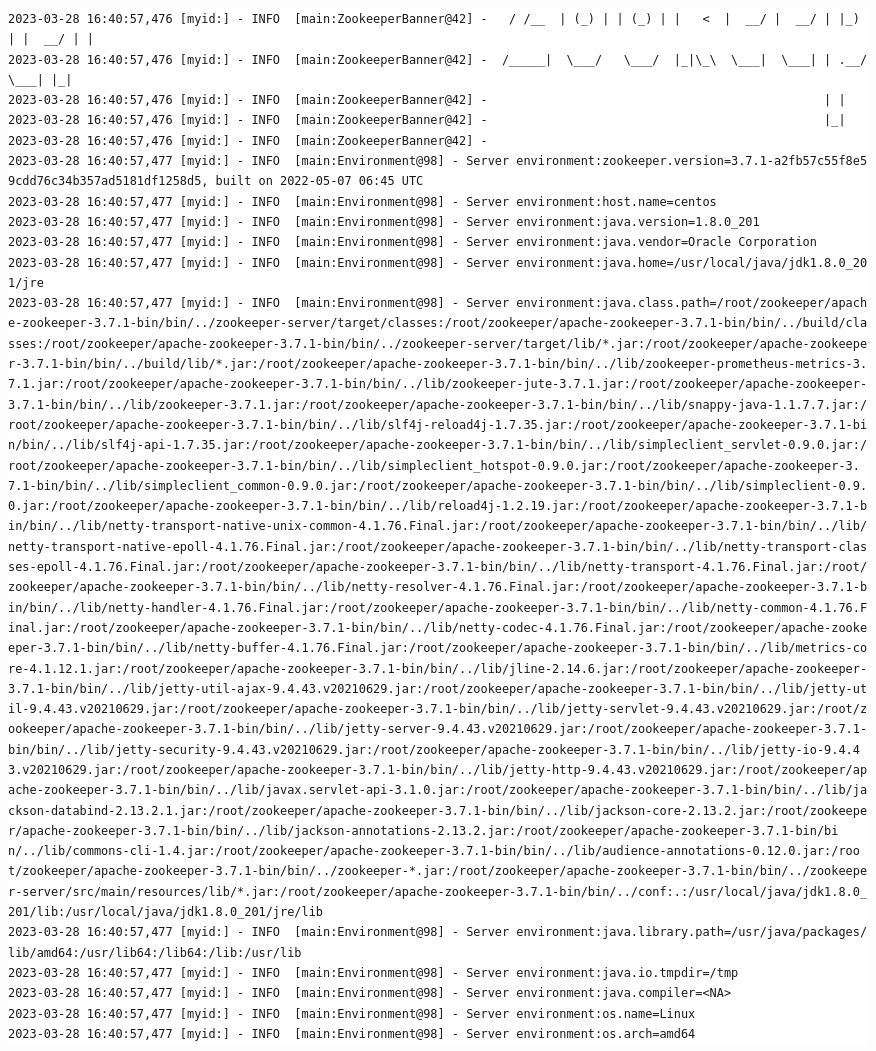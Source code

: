     2023-03-28 16:40:57,476 [myid:] - INFO  [main:ZookeeperBanner@42] -   / /__  | (_) | | (_) | |   <  |  __/ |  __/ | |_) | |  __/ | |
    2023-03-28 16:40:57,476 [myid:] - INFO  [main:ZookeeperBanner@42] -  /_____|  \___/   \___/  |_|\_\  \___|  \___| | .__/   \___| |_|
    2023-03-28 16:40:57,476 [myid:] - INFO  [main:ZookeeperBanner@42] -                                               | |
    2023-03-28 16:40:57,476 [myid:] - INFO  [main:ZookeeperBanner@42] -                                               |_|
    2023-03-28 16:40:57,476 [myid:] - INFO  [main:ZookeeperBanner@42] -
    2023-03-28 16:40:57,477 [myid:] - INFO  [main:Environment@98] - Server environment:zookeeper.version=3.7.1-a2fb57c55f8e59cdd76c34b357ad5181df1258d5, built on 2022-05-07 06:45 UTC
    2023-03-28 16:40:57,477 [myid:] - INFO  [main:Environment@98] - Server environment:host.name=centos
    2023-03-28 16:40:57,477 [myid:] - INFO  [main:Environment@98] - Server environment:java.version=1.8.0_201
    2023-03-28 16:40:57,477 [myid:] - INFO  [main:Environment@98] - Server environment:java.vendor=Oracle Corporation
    2023-03-28 16:40:57,477 [myid:] - INFO  [main:Environment@98] - Server environment:java.home=/usr/local/java/jdk1.8.0_201/jre
    2023-03-28 16:40:57,477 [myid:] - INFO  [main:Environment@98] - Server environment:java.class.path=/root/zookeeper/apache-zookeeper-3.7.1-bin/bin/../zookeeper-server/target/classes:/root/zookeeper/apache-zookeeper-3.7.1-bin/bin/../build/classes:/root/zookeeper/apache-zookeeper-3.7.1-bin/bin/../zookeeper-server/target/lib/*.jar:/root/zookeeper/apache-zookeeper-3.7.1-bin/bin/../build/lib/*.jar:/root/zookeeper/apache-zookeeper-3.7.1-bin/bin/../lib/zookeeper-prometheus-metrics-3.7.1.jar:/root/zookeeper/apache-zookeeper-3.7.1-bin/bin/../lib/zookeeper-jute-3.7.1.jar:/root/zookeeper/apache-zookeeper-3.7.1-bin/bin/../lib/zookeeper-3.7.1.jar:/root/zookeeper/apache-zookeeper-3.7.1-bin/bin/../lib/snappy-java-1.1.7.7.jar:/root/zookeeper/apache-zookeeper-3.7.1-bin/bin/../lib/slf4j-reload4j-1.7.35.jar:/root/zookeeper/apache-zookeeper-3.7.1-bin/bin/../lib/slf4j-api-1.7.35.jar:/root/zookeeper/apache-zookeeper-3.7.1-bin/bin/../lib/simpleclient_servlet-0.9.0.jar:/root/zookeeper/apache-zookeeper-3.7.1-bin/bin/../lib/simpleclient_hotspot-0.9.0.jar:/root/zookeeper/apache-zookeeper-3.7.1-bin/bin/../lib/simpleclient_common-0.9.0.jar:/root/zookeeper/apache-zookeeper-3.7.1-bin/bin/../lib/simpleclient-0.9.0.jar:/root/zookeeper/apache-zookeeper-3.7.1-bin/bin/../lib/reload4j-1.2.19.jar:/root/zookeeper/apache-zookeeper-3.7.1-bin/bin/../lib/netty-transport-native-unix-common-4.1.76.Final.jar:/root/zookeeper/apache-zookeeper-3.7.1-bin/bin/../lib/netty-transport-native-epoll-4.1.76.Final.jar:/root/zookeeper/apache-zookeeper-3.7.1-bin/bin/../lib/netty-transport-classes-epoll-4.1.76.Final.jar:/root/zookeeper/apache-zookeeper-3.7.1-bin/bin/../lib/netty-transport-4.1.76.Final.jar:/root/zookeeper/apache-zookeeper-3.7.1-bin/bin/../lib/netty-resolver-4.1.76.Final.jar:/root/zookeeper/apache-zookeeper-3.7.1-bin/bin/../lib/netty-handler-4.1.76.Final.jar:/root/zookeeper/apache-zookeeper-3.7.1-bin/bin/../lib/netty-common-4.1.76.Final.jar:/root/zookeeper/apache-zookeeper-3.7.1-bin/bin/../lib/netty-codec-4.1.76.Final.jar:/root/zookeeper/apache-zookeeper-3.7.1-bin/bin/../lib/netty-buffer-4.1.76.Final.jar:/root/zookeeper/apache-zookeeper-3.7.1-bin/bin/../lib/metrics-core-4.1.12.1.jar:/root/zookeeper/apache-zookeeper-3.7.1-bin/bin/../lib/jline-2.14.6.jar:/root/zookeeper/apache-zookeeper-3.7.1-bin/bin/../lib/jetty-util-ajax-9.4.43.v20210629.jar:/root/zookeeper/apache-zookeeper-3.7.1-bin/bin/../lib/jetty-util-9.4.43.v20210629.jar:/root/zookeeper/apache-zookeeper-3.7.1-bin/bin/../lib/jetty-servlet-9.4.43.v20210629.jar:/root/zookeeper/apache-zookeeper-3.7.1-bin/bin/../lib/jetty-server-9.4.43.v20210629.jar:/root/zookeeper/apache-zookeeper-3.7.1-bin/bin/../lib/jetty-security-9.4.43.v20210629.jar:/root/zookeeper/apache-zookeeper-3.7.1-bin/bin/../lib/jetty-io-9.4.43.v20210629.jar:/root/zookeeper/apache-zookeeper-3.7.1-bin/bin/../lib/jetty-http-9.4.43.v20210629.jar:/root/zookeeper/apache-zookeeper-3.7.1-bin/bin/../lib/javax.servlet-api-3.1.0.jar:/root/zookeeper/apache-zookeeper-3.7.1-bin/bin/../lib/jackson-databind-2.13.2.1.jar:/root/zookeeper/apache-zookeeper-3.7.1-bin/bin/../lib/jackson-core-2.13.2.jar:/root/zookeeper/apache-zookeeper-3.7.1-bin/bin/../lib/jackson-annotations-2.13.2.jar:/root/zookeeper/apache-zookeeper-3.7.1-bin/bin/../lib/commons-cli-1.4.jar:/root/zookeeper/apache-zookeeper-3.7.1-bin/bin/../lib/audience-annotations-0.12.0.jar:/root/zookeeper/apache-zookeeper-3.7.1-bin/bin/../zookeeper-*.jar:/root/zookeeper/apache-zookeeper-3.7.1-bin/bin/../zookeeper-server/src/main/resources/lib/*.jar:/root/zookeeper/apache-zookeeper-3.7.1-bin/bin/../conf:.:/usr/local/java/jdk1.8.0_201/lib:/usr/local/java/jdk1.8.0_201/jre/lib
    2023-03-28 16:40:57,477 [myid:] - INFO  [main:Environment@98] - Server environment:java.library.path=/usr/java/packages/lib/amd64:/usr/lib64:/lib64:/lib:/usr/lib
    2023-03-28 16:40:57,477 [myid:] - INFO  [main:Environment@98] - Server environment:java.io.tmpdir=/tmp
    2023-03-28 16:40:57,477 [myid:] - INFO  [main:Environment@98] - Server environment:java.compiler=<NA>
    2023-03-28 16:40:57,477 [myid:] - INFO  [main:Environment@98] - Server environment:os.name=Linux
    2023-03-28 16:40:57,477 [myid:] - INFO  [main:Environment@98] - Server environment:os.arch=amd64